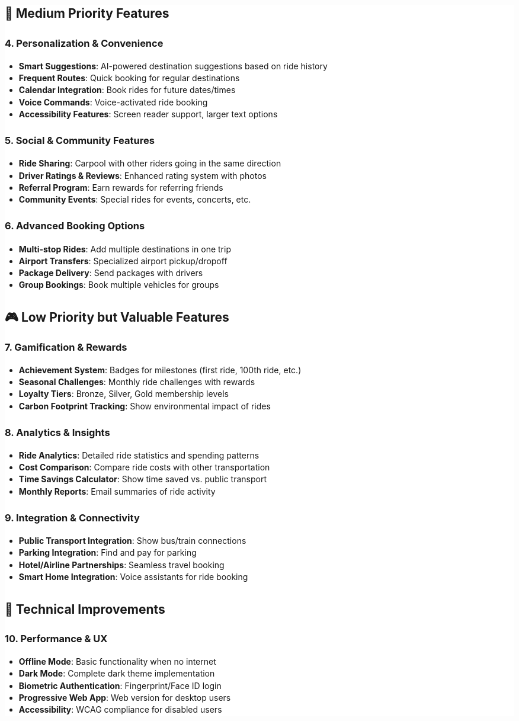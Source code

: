 ## 📱 Medium Priority Features

### 4. Personalization & Convenience
- **Smart Suggestions**: AI-powered destination suggestions based on ride history
- **Frequent Routes**: Quick booking for regular destinations
- **Calendar Integration**: Book rides for future dates/times
- **Voice Commands**: Voice-activated ride booking
- **Accessibility Features**: Screen reader support, larger text options

### 5. Social & Community Features
- **Ride Sharing**: Carpool with other riders going in the same direction
- **Driver Ratings & Reviews**: Enhanced rating system with photos
- **Referral Program**: Earn rewards for referring friends
- **Community Events**: Special rides for events, concerts, etc.

### 6. Advanced Booking Options
- **Multi-stop Rides**: Add multiple destinations in one trip
- **Airport Transfers**: Specialized airport pickup/dropoff
- **Package Delivery**: Send packages with drivers
- **Group Bookings**: Book multiple vehicles for groups

## 🎮 Low Priority but Valuable Features

### 7. Gamification & Rewards
- **Achievement System**: Badges for milestones (first ride, 100th ride, etc.)
- **Seasonal Challenges**: Monthly ride challenges with rewards
- **Loyalty Tiers**: Bronze, Silver, Gold membership levels
- **Carbon Footprint Tracking**: Show environmental impact of rides

### 8. Analytics & Insights
- **Ride Analytics**: Detailed ride statistics and spending patterns
- **Cost Comparison**: Compare ride costs with other transportation
- **Time Savings Calculator**: Show time saved vs. public transport
- **Monthly Reports**: Email summaries of ride activity

### 9. Integration & Connectivity
- **Public Transport Integration**: Show bus/train connections
- **Parking Integration**: Find and pay for parking
- **Hotel/Airline Partnerships**: Seamless travel booking
- **Smart Home Integration**: Voice assistants for ride booking

## 🔧 Technical Improvements

### 10. Performance & UX
- **Offline Mode**: Basic functionality when no internet
- **Dark Mode**: Complete dark theme implementation
- **Biometric Authentication**: Fingerprint/Face ID login
- **Progressive Web App**: Web version for desktop users
- **Accessibility**: WCAG compliance for disabled users
